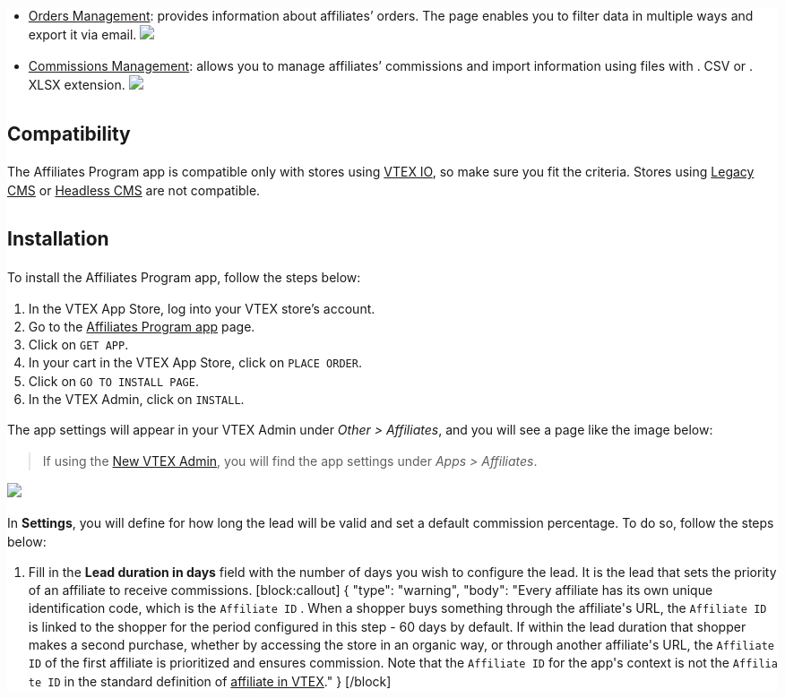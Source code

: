 * [Orders Management](https://help.vtex.com/en/tutorial/aplicativo-affiliates-program--7IpHHHcjjWxdmSRMw1FMPQ#order-management): provides information about affiliates’ orders. The page enables you to filter data in multiple ways and export it via email.
![](https://cdn.jsdelivr.net/gh/vtexdocs/dev-portal-content@main/images/affiliates-program-app-3.png)

* [Commissions Management](https://help.vtex.com/en/tutorial/aplicativo-affiliates-program--7IpHHHcjjWxdmSRMw1FMPQ#commission-management): allows you to manage affiliates’ commissions and import information using files with . CSV or . XLSX extension.
![](https://cdn.jsdelivr.net/gh/vtexdocs/dev-portal-content@main/images/affiliates-program-app-4.png)

## Compatibility

The Affiliates Program app is compatible only with stores using [VTEX IO](https://help.vtex.com/en/tracks/cms--2YcpgIljVaLVQYMzxQbc3z/4yB9wSl79cArd68aRBnBZ2), so make sure you fit the criteria. Stores using [Legacy CMS](https://help.vtex.com/en/tracks/cms--2YcpgIljVaLVQYMzxQbc3z/1oN446gRGcR2s70RvBCAmj) or [Headless CMS](https://faststore.dev/tutorials/cms/0#vtex-headless-cms) are not compatible.

## Installation

To install the Affiliates Program app, follow the steps below:

1. In the VTEX App Store, log into your VTEX store’s account.
2. Go to the [Affiliates Program app](https://apps.vtex.com/vtex-affiliates/p) page.
3. Click on `GET APP`.
4. In your cart in the VTEX App Store, click on `PLACE ORDER`.
5. Click on `GO TO INSTALL PAGE`.
6. In the VTEX Admin, click on `INSTALL`.

The app settings will appear in your VTEX Admin under _Other > Affiliates_, and you will see a page like the image below:

> If using the [New VTEX Admin](https://content.vtex.com/join-new-admin-beta-program-en/), you will find the app settings under _Apps > Affiliates_.

![](https://cdn.jsdelivr.net/gh/vtexdocs/dev-portal-content@main/images/affiliates-program-app-5.png)

In **Settings**, you will define for how long the lead will be valid and set a default commission percentage. To do so, follow the steps below:

1. Fill in the **Lead duration in days** field with the number of days you wish to configure the lead. It is the lead that sets the priority of an affiliate to receive commissions.
[block:callout]
{
  "type": "warning",
  "body": "Every affiliate has its own unique identification code, which is the `Affiliate ID` . When a shopper buys something through the affiliate's URL, the `Affiliate ID` is linked to the shopper for the period configured in this step - 60 days by default. If within the lead duration that shopper makes a second purchase, whether by accessing the store in an organic way, or through another affiliate's URL, the `Affiliate ID` of the first affiliate is prioritized and ensures commission. Note that the `Affiliate ID` for the app's context is not the `Affiliate ID` in the standard definition of [affiliate in VTEX](https://help.vtex.com/en/tutorial/o-que-e-afiliado--4bN3e1YarSEammk2yOeMc0)."
}
[/block]
